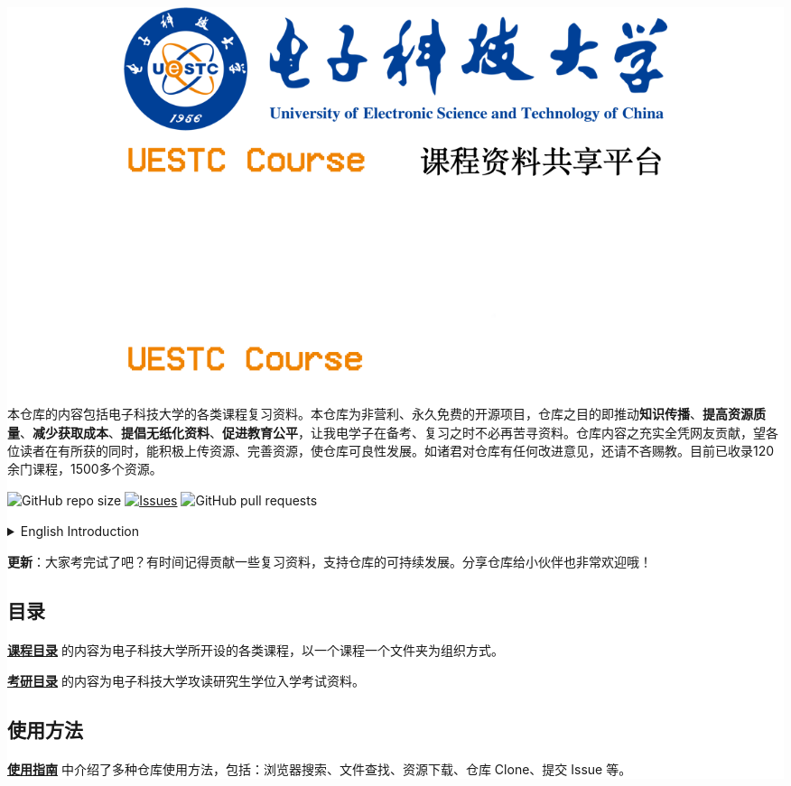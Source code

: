 <p align='center'><img src='./assets/img/repo-banner.png#gh-light-mode-only' width=70%></p>
<p align='center'><img src='./assets/img/repo-banner-dark.png#gh-dark-mode-only' width=70%></p>

本仓库的内容包括电子科技大学的各类课程复习资料。本仓库为非营利、永久免费的开源项目，仓库之目的即推动**知识传播**、**提高资源质量**、**减少获取成本**、**提倡无纸化资料**、**促进教育公平**，让我电学子在备考、复习之时不必再苦寻资料。仓库内容之充实全凭网友贡献，望各位读者在有所获的同时，能积极上传资源、完善资源，使仓库可良性发展。如诸君对仓库有任何改进意见，还请不吝赐教。目前已收录120余门课程，1500多个资源。

![GitHub repo size](https://img.shields.io/github/repo-size/Xovee/uestc-course.svg)
[![Issues](https://img.shields.io/github/issues/Xovee/uestc-course.svg)]()
![GitHub pull requests](https://img.shields.io/github/issues-pr/Xovee/uestc-course.svg)

<details><summary>English Introduction</summary></details>

**更新**：大家考完试了吧？有时间记得贡献一些复习资料，支持仓库的可持续发展。分享仓库给小伙伴也非常欢迎哦！

## 目录

**[课程目录](./课程目录/)** 的内容为电子科技大学所开设的各类课程，以一个课程一个文件夹为组织方式。

**[考研目录](./考研目录/)** 的内容为电子科技大学攻读研究生学位入学考试资料。

## 使用方法

[**使用指南**](./assets/使用指南.md) 中介绍了多种仓库使用方法，包括：浏览器搜索、文件查找、资源下载、仓库 Clone、提交 Issue 等。
